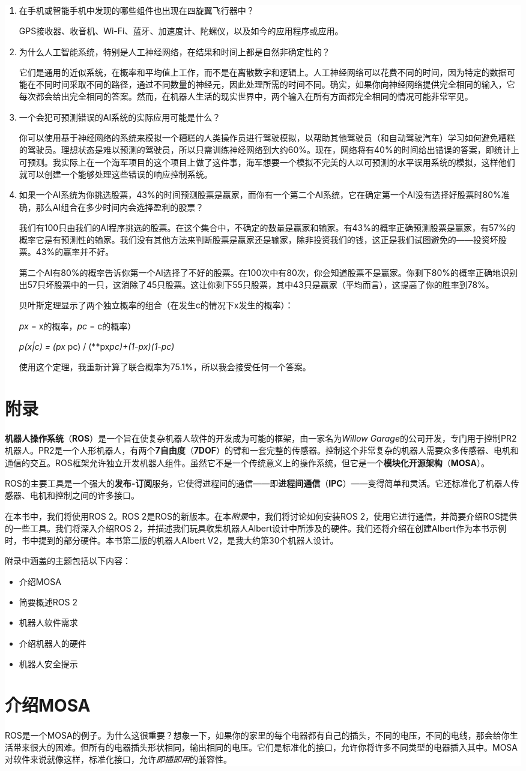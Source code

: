 1.  在手机或智能手机中发现的哪些组件也出现在四旋翼飞行器中？

    GPS接收器、收音机、Wi-Fi、蓝牙、加速度计、陀螺仪，以及如今的应用程序或应用。

1.  为什么人工智能系统，特别是人工神经网络，在结果和时间上都是自然非确定性的？

    它们是通用的近似系统，在概率和平均值上工作，而不是在离散数字和逻辑上。人工神经网络可以花费不同的时间，因为特定的数据可能在不同时间采取不同的路径，通过不同数量的神经元，因此处理所需的时间不同。确实，如果你向神经网络提供完全相同的输入，它每次都会给出完全相同的答案。然而，在机器人生活的现实世界中，两个输入在所有方面都完全相同的情况可能非常罕见。

1.  一个会犯可预测错误的AI系统的实际应用可能是什么？

    你可以使用基于神经网络的系统来模拟一个糟糕的人类操作员进行驾驶模拟，以帮助其他驾驶员（和自动驾驶汽车）学习如何避免糟糕的驾驶员。理想状态是难以预测的驾驶员，所以只需训练神经网络到大约60%。现在，网络将有40%的时间给出错误的答案，即统计上可预测。我实际上在一个海军项目的这个项目上做了这件事，海军想要一个模拟不完美的人以可预测的水平误用系统的模拟，这样他们就可以创建一个能够处理这些错误的响应控制系统。

1.  如果一个AI系统为你挑选股票，43%的时间预测股票是赢家，而你有一个第二个AI系统，它在确定第一个AI没有选择好股票时80%准确，那么AI组合在多少时间内会选择盈利的股票？

    我们有100只由我们的AI程序挑选的股票。在这个集合中，不确定的数量是赢家和输家。有43%的概率正确预测股票是赢家，有57%的概率它是有预测性的输家。我们没有其他方法来判断股票是赢家还是输家，除非投资我们的钱，这正是我们试图避免的——投资坏股票。43%的赢率并不好。

    第二个AI有80%的概率告诉你第一个AI选择了不好的股票。在100次中有80次，你会知道股票不是赢家。你剩下80%的概率正确地识别出57只坏股票中的一只，这消除了45只股票。这让你剩下55只股票，其中43只是赢家（平均而言），这提高了你的胜率到78%。

    贝叶斯定理显示了两个独立概率的组合（在发生c的情况下x发生的概率）：

    *px* = x的概率，*pc* = c的概率）

    *p(x|c) = (px* pc) / (**px*pc)+(1-px)(1-pc)*

    使用这个定理，我重新计算了联合概率为75.1%，所以我会接受任何一个答案。

# 附录

**机器人操作系统**（**ROS**）是一个旨在使复杂机器人软件的开发成为可能的框架，由一家名为*Willow Garage*的公司开发，专门用于控制PR2机器人。PR2是一个人形机器人，有两个**7自由度**（**7DOF**）的臂和一套完整的传感器。控制这个非常复杂的机器人需要众多传感器、电机和通信的交互。ROS框架允许独立开发机器人组件。虽然它不是一个传统意义上的操作系统，但它是一个**模块化开源架构**（**MOSA**）。

ROS的主要工具是一个强大的**发布-订阅**服务，它使得进程间的通信——即**进程间通信**（**IPC**）——变得简单和灵活。它还标准化了机器人传感器、电机和控制之间的许多接口。

在本书中，我们将使用ROS 2。ROS 2是ROS的新版本。在本*附录*中，我们将讨论如何安装ROS 2，使用它进行通信，并简要介绍ROS提供的一些工具。我们将深入介绍ROS 2，并描述我们玩具收集机器人Albert设计中所涉及的硬件。我们还将介绍在创建Albert作为本书示例时，书中提到的部分硬件。本书第二版的机器人Albert V2，是我大约第30个机器人设计。

附录中涵盖的主题包括以下内容：

+   介绍MOSA

+   简要概述ROS 2

+   机器人软件需求

+   介绍机器人的硬件

+   机器人安全提示

# 介绍MOSA

ROS是一个MOSA的例子。为什么这很重要？想象一下，如果你的家里的每个电器都有自己的插头，不同的电压，不同的电线，那会给你生活带来很大的困难。但所有的电器插头形状相同，输出相同的电压。它们是标准化的接口，允许你将许多不同类型的电器插入其中。MOSA对软件来说就像这样，标准化接口，允许*即插即用*的兼容性。

